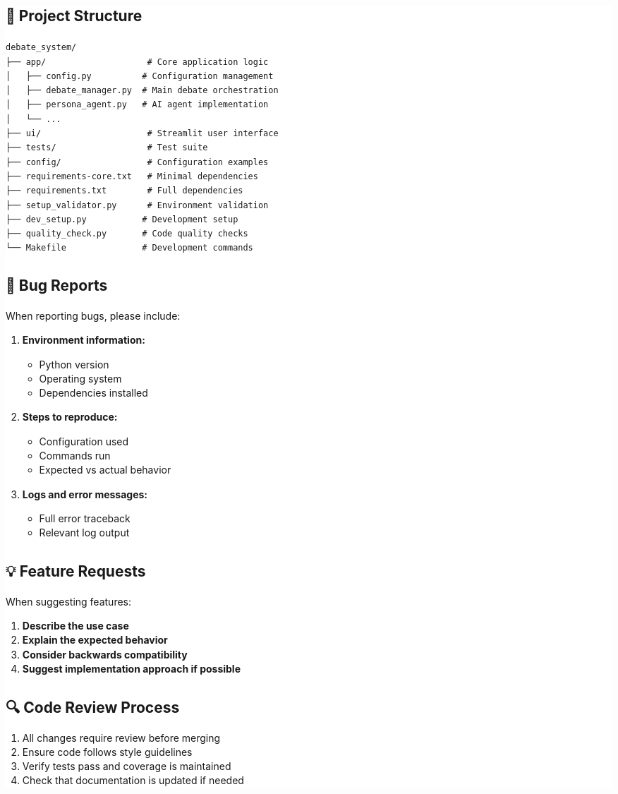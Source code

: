## 📁 Project Structure

```
debate_system/
├── app/                    # Core application logic
│   ├── config.py          # Configuration management
│   ├── debate_manager.py  # Main debate orchestration
│   ├── persona_agent.py   # AI agent implementation
│   └── ...
├── ui/                     # Streamlit user interface
├── tests/                  # Test suite
├── config/                 # Configuration examples
├── requirements-core.txt   # Minimal dependencies
├── requirements.txt        # Full dependencies
├── setup_validator.py      # Environment validation
├── dev_setup.py           # Development setup
├── quality_check.py       # Code quality checks
└── Makefile               # Development commands
```

## 🐛 Bug Reports

When reporting bugs, please include:

1. **Environment information:**
   - Python version
   - Operating system
   - Dependencies installed

2. **Steps to reproduce:**
   - Configuration used
   - Commands run
   - Expected vs actual behavior

3. **Logs and error messages:**
   - Full error traceback
   - Relevant log output

## 💡 Feature Requests

When suggesting features:

1. **Describe the use case**
2. **Explain the expected behavior**
3. **Consider backwards compatibility**
4. **Suggest implementation approach if possible**

## 🔍 Code Review Process

1. All changes require review before merging
2. Ensure code follows style guidelines
3. Verify tests pass and coverage is maintained
4. Check that documentation is updated if needed
